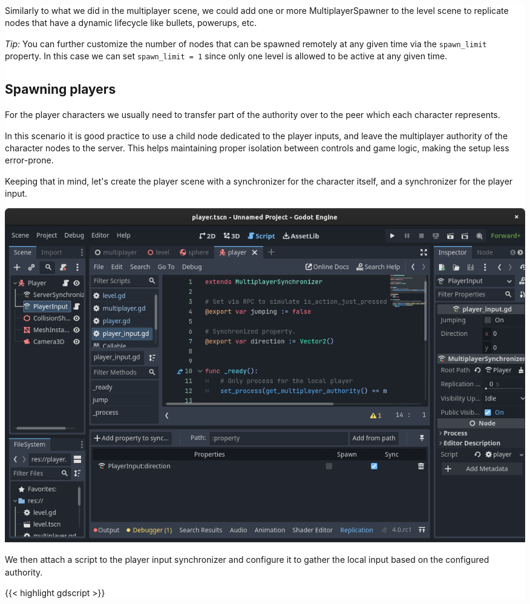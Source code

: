 Similarly to what we did in the multiplayer scene, we could add one or more MultiplayerSpawner to the level scene to replicate nodes that have a dynamic lifecycle like bullets, powerups, etc.

*Tip:* You can further customize the number of nodes that can be spawned remotely at any given time via the `spawn_limit` property. In this case we can set `spawn_limit = 1` since only one level is allowed to be active at any given time.

## Spawning players

For the player characters we usually need to transfer part of the authority over to the peer which each character represents.

In this scenario it is good practice to use a child node dedicated to the player inputs, and leave the multiplayer authority of the character nodes to the server. This helps maintaining proper isolation between controls and game logic, making the setup less error-prone.

Keeping that in mind, let's create the player scene with a synchronizer for the character itself, and a synchronizer for the player input.

![Player synchronizer](/storage/blog/multiplayer-in-godot-4-0-scene-replication/player_input_sync.png)

We then attach a script to the player input synchronizer and configure it to gather the local input based on the configured authority.

{{< highlight gdscript >}}
